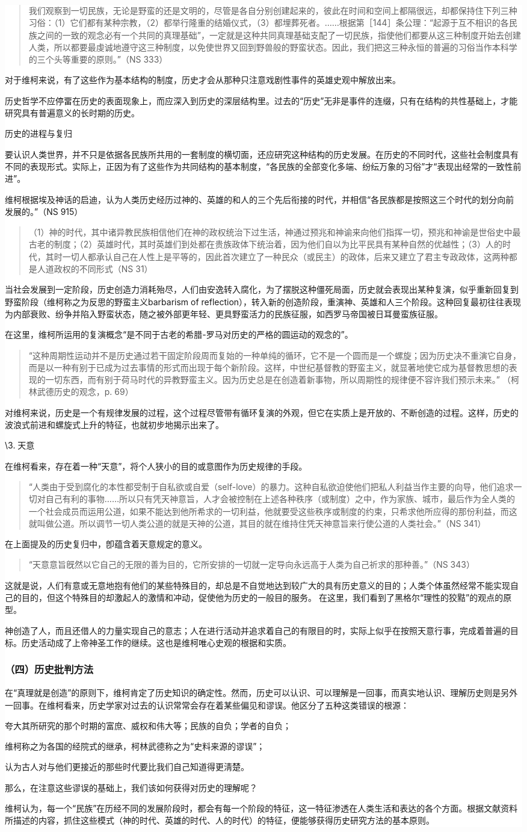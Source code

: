 > 我们观察到一切民族，无论是野蛮的还是文明的，尽管是各自分别创建起来的，彼此在时间和空间上都隔很远，却都保持住下列三种习俗：（1）它们都有某种宗教，（2）都举行隆重的结婚仪式，（3）都埋葬死者。……根据第［144］条公理：“起源于互不相识的各民族之间的一致的观念必有一个共同的真理基础”，一定就是这种共同真理基础支配了一切民族，指使他们都要从这三种制度开始去创建人类，所以都要最虔诚地遵守这三种制度，以免使世界又回到野兽般的野蛮状态。因此，我们把这三种永恒的普遍的习俗当作本科学的三个头等重要的原则。”（NS 333）

对于维柯来说，有了这些作为基本结构的制度，历史才会从那种只注意戏剧性事件的英雄史观中解放出来。

历史哲学不应停畱在历史的表面现象上，而应深入到历史的深层结构里。过去的“历史”无非是事件的连缀，只有在结构的共性基础上，才能研究具有普遍意义的长时期的历史。

历史的进程与复归

要认识人类世界，并不只是依据各民族所共用的一套制度的横切面，还应研究这种结构的历史发展。在历史的不同时代，这些社会制度具有不同的表现形式。实际上，正因为有了这些作为共同结构的基本制度，“各民族的全部变化多端、纷纭万象的习俗”才“表现出经常的一致性前进”。

维柯根据埃及神话的启迪，认为人类历史经历过神的、英雄的和人的三个先后衔接的时代，并相信“各民族都是按照这三个时代的划分向前发展的。”（NS 915）

> （1）神的时代，其中诸异教民族相信他们在神的政权统治下过生活，神通过预兆和神谕来向他们指挥一切，预兆和神谕是世俗史中最古老的制度；（2）英雄时代，其时英雄们到处都在贵族政体下统治着，因为他们自以为比平民具有某种自然的优越性；（3）人的时代，其时一切人都承认自己在人性上是平等的，因此首次建立了一种民众（或民主）的政体，后来又建立了君主专政政体，这两种都是人道政权的不同形式（NS 31）

当社会发展到一定阶段，历史创造力消耗殆尽，人们由安逸转入腐化，为了摆脱这种僵死局面，历史就会表现出某种复演，似乎重新回复到野蛮阶段（维柯称之为反思的野蛮主义barbarism of reflection），转入新的创造阶段，重演神、英雄和人三个阶段。这种回复最初往往表现为内部衰败、纷争并陷入野蛮状态，随之被外部更年轻、更具野蛮活力的民族征服，如西罗马帝国被日耳曼蛮族征服。

在这里，维柯所运用的复演概念“是不同于古老的希腊-罗马对历史的严格的圆运动的观念的”。

> “这种周期性运动并不是历史通过若干固定阶段周而复始的一种单纯的循环，它不是一个圆而是一个螺旋；因为历史决不重演它自身，而是以一种有别于已成为过去事情的形式而出现于每个新阶段。这样，中世纪基督教的野蛮主义，就显著地使它成为基督教思想的表现的一切东西，而有别于荷马时代的异教野蛮主义。因为历史总是在创造着新事物，所以周期性的规律便不容许我们预示未来。” （柯林武德<v>历史的观念</v>，p. 69）

对维柯来说，历史是一个有规律发展的过程，这个过程尽管带有循环复演的外观，但它在实质上是开放的、不断创造的过程。这样，历史的波浪式前进和螺旋式上升的特征，也就初步地揭示出来了。

\3. 天意

在维柯看来，存在着一种“天意”，将个人狭小的目的或意图作为历史规律的手段。

> “人类由于受到腐化的本性都受制于自私欲或自爱（self-love）的暴力。这种自私欲迫使他们把私人利益当作主要的向导，他们追求一切对自己有利的事物……所以只有凭天神意旨，人才会被控制在上述各种秩序（或制度）之中，作为家族、城市，最后作为全人类的一个社会成员而运用公道，如果不能达到他所希求的一切利益，他就要受这些秩序或制度的约束，只希求他所应得的那份利益，而这就叫做公道。所以调节一切人类公道的就是天神的公道，其目的就在维持住凭天神意旨来行使公道的人类社会。”（NS 341）

在上面提及的历史复归中，卽蕴含着天意规定的意义。

> “天意意旨旣然以它自己的无限的善为目的，它所安排的一切就一定导向永远高于人类为自己祈求的那种善。”（NS 343）

这就是说，人们有意或无意地抱有他们的某些特殊目的，却总是不自觉地达到较广大的具有历史意义的目的；人类个体虽然经常不能实现自己的目的，但这个特殊目的却激起人的激情和冲动，促使他为历史的一般目的服务。 在这里，我们看到了黑格尔“理性的狡黠”的观点的原型。

神创造了人，而且还借人的力量实现自己的意志；人在进行活动并追求着自己的有限目的时，实际上似乎在按照天意行事，完成着普遍的目标。历史活动成了上帝神圣工作的继续。这也是维柯唯心史观的根据和实质。

### （四）历史批判方法

在“真理就是创造”的原则下，维柯肯定了历史知识的确定性。然而，历史可以认识、可以理解是一回事，而真实地认识、理解历史则是另外一回事。在维柯看来，历史学家对过去的认识常常会存在着某些偏见和谬误。他区分了五种这类错误的根源：

夸大其所研究的那个时期的富庶、威权和伟大等；民族的自负；学者的自负；

维柯称之为各国的经院式的继承，柯林武德称之为“史料来源的谬误”；

认为古人对与他们更接近的那些时代要比我们自己知道得更淸楚。

那么，在注意这些谬误的基础上，我们该如何获得对历史的理解呢？

维柯认为，每一个“民族”在历经不同的发展阶段时，都会有每一个阶段的特征，这一特征渗透在人类生活和表达的各个方面。根据文献资料所描述的内容，抓住这些模式（神的时代、英雄的时代、人的时代）的特征，便能够获得历史研究方法的基本原则。
